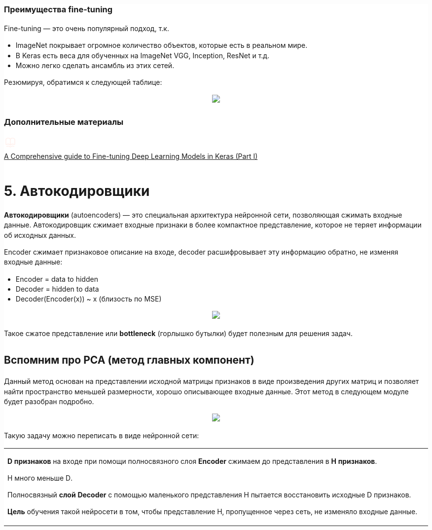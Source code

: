 <h3>Преимущества fine-tuning</h3>
<p>Fine-tuning — это очень популярный подход, т.к.<strong></strong></p>
<ul class="list">
<li>ImageNet покрывает огромное количество объектов, которые есть в реальном мире.</li>
<li>В Keras есть веса для обученных на ImageNet VGG, Inception, ResNet и т.д.</li>
<li>Можно легко сделать ансамбль из этих сетей.</li>
</ul>
<p>Резюмируя, обратимся к следующей таблице:</p>
<p style="text-align: center;"><img src="http://lms-cdn.skillfactory.ru/assets/courseware/v1/62e7fe5a6a6d57172a78f08f7271f615/asset-v1:SkillFactory+MFTIDSLIGHT+2022_DEC+type@asset+block/DL-2_5_%D0%BC%D0%BE%D0%B4%D1%83%D0%BB%D1%8C_12.png" style="width: 580px;"></p>
<h3>Дополнительные материалы</h3>
<div class="color-container container-flex orange-container">
<div class="container-icon"><svg xmlns="http://www.w3.org/2000/svg" width="26" height="26" viewBox="0 0 26 26" fill="none"> <path fill-rule="evenodd" clip-rule="evenodd" d="M12.9998 17.8658C10.971 15.8359 7.91272 15.4628 5.50472 16.7463C4.82144 17.1105 3.99609 16.6613 3.99609 15.887V6.79116C3.99609 6.1549 4.29022 5.54264 4.80843 5.17349C7.29447 3.40075 10.7689 3.62985 12.9998 5.86078C15.2308 3.62985 18.7052 3.40075 21.1913 5.17349C21.7095 5.54264 22.0036 6.1549 22.0036 6.79116V15.887C22.0036 16.6613 21.1782 17.1115 20.495 16.7463C18.087 15.4628 15.0287 15.8359 12.9998 17.8658Z" stroke="#FFF0EC" stroke-width="1.5" stroke-linecap="round" stroke-linejoin="round"></path> <path d="M5.50391 20.8845C7.91191 19.601 10.9702 19.9741 12.999 22.004C15.0279 19.9741 18.0861 19.601 20.4941 20.8845" stroke="#FFF0EC" stroke-width="1.5" stroke-linecap="round" stroke-linejoin="round"></path> <path d="M13.0002 17.8663V5.86133" stroke="#FFF0EC" stroke-width="1.5" stroke-linecap="round" stroke-linejoin="round"></path> </svg></div>
<span><a href="https://flyyufelix.github.io/2016/10/03/fine-tuning-in-keras-part1.html" target="_blank" rel="noopener">A Comprehensive guide to Fine-tuning Deep Learning Models in Keras (Part I)</a></span></div>
</div>

# 5. Автокодировщики

<div class="main-block">
<div class="term"><strong>Автокодировщики</strong> (autoencoders) — это специальная архитектура нейронной сети, позволяющая сжимать входные данные.&nbsp;Автокодировщик сжимает входные признаки в более компактное представление, которое не теряет информации об исходных данных.</div>
<p>Encoder сжимает признаковое описание на входе, decoder расшифровывает эту информацию обратно, не изменяя входные данные:</p>
<ul class="list">
<li>Encoder = data to hidden</li>
<li>Decoder = hidden to data</li>
<li>Decoder(Encoder(x)) ~ x (близость по MSE)</li>
</ul>
<p style="text-align: center;"><img src="http://lms-cdn.skillfactory.ru/assets/courseware/v1/89c36578717e43afd768667f2c8d6e94/asset-v1:SkillFactory+MFTIDSLIGHT+2022_DEC+type@asset+block/DL-2_5_%D0%BC%D0%BE%D0%B4%D1%83%D0%BB%D1%8C_13.png" style="width: 600px;"></p>
<p>Такое сжатое представление или <strong>bottleneck</strong>&nbsp;(горлышко бутылки) будет полезным для решения задач.</p>
<h2>Вспомним про PCA (метод главных компонент)</h2>
<p>Данный метод основан на представлении исходной матрицы признаков в виде произведения других матриц и позволяет найти пространство меньшей размерности, хорошо описывающее входные данные. Этот метод в следующем модуле будет разобран подробно.</p>
<p style="text-align: center;"><img src="http://lms-cdn.skillfactory.ru/assets/courseware/v1/540f9d625d9a3bbbfb4d92cdc69a13e5/asset-v1:SkillFactory+MFTIDSLIGHT+2022_DEC+type@asset+block/DL-2_5_%D0%BC%D0%BE%D0%B4%D1%83%D0%BB%D1%8C_14.png" style="width: 600px;"></p>
<p>Такую задачу можно переписать в виде нейронной сети:</p>
<table style="width: 99.9854%;">
<tbody>
<tr>
<td style="border: none; vertical-align: middle; width: 51.9631%;">
<p><strong>D признаков</strong> на входе при помощи полносвязного слоя <strong>Encoder</strong> сжимаем до представления в <strong>H признаков</strong>.</p>
<p>H много меньше D.</p>
<p>Полносвязный<strong> слой Decoder</strong> с помощью маленького представления H пытается восстановить исходные D признаков.</p>
<p><strong>Цель</strong> обучения такой нейросети в том, чтобы представление H, пропущенное через сеть, не изменяло входные данные.</p>
</td>